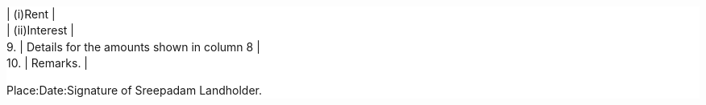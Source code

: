 | (i)Rent |   
| (ii)Interest |   
9. | Details for the amounts shown in column 8 |   
10. | Remarks. |   
  
Place:Date:Signature of Sreepadam Landholder.

